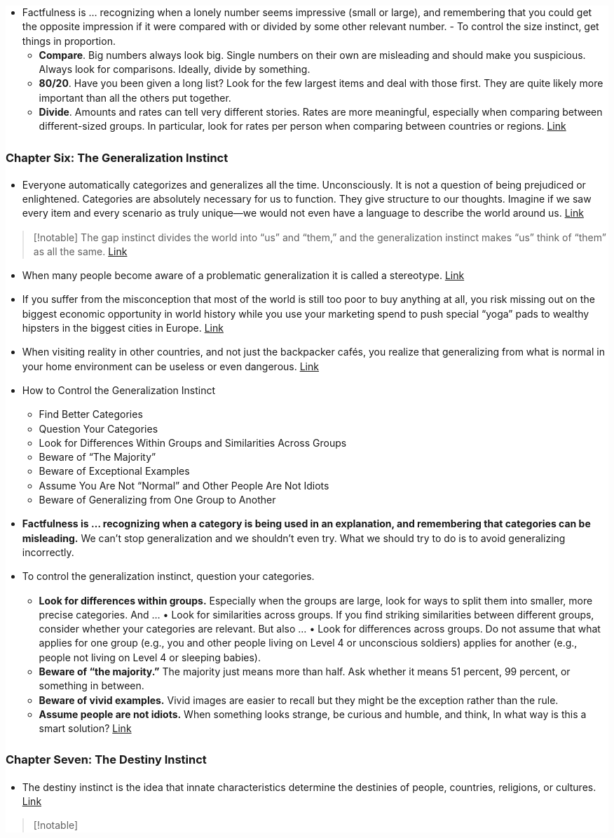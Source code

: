 - Factfulness is … recognizing when a lonely number seems impressive (small or large), and remembering that you could get the opposite impression if it were compared with or divided by some other relevant number.
- To control the size instinct, get things in proportion.
	- **Compare**. Big numbers always look big. Single numbers on their own are misleading and should make you suspicious. Always look for comparisons. Ideally, divide by something.
	- **80/20**. Have you been given a long list? Look for the few largest items and deal with those first. They are quite likely more important than all the others put together.
	- **Divide**. Amounts and rates can tell very different stories. Rates are more meaningful, especially when comparing between different-sized groups. In particular, look for rates per person when comparing between countries or regions. [Link](yomu://content/annotation/94AF0B3A-39F3-4098-9F24-B7818A068824)
### Chapter Six: The Generalization Instinct
- Everyone automatically categorizes and generalizes all the time. Unconsciously. It is not a question of being prejudiced or enlightened. Categories are absolutely necessary for us to function. They give structure to our thoughts. Imagine if we saw every item and every scenario as truly unique—we would not even have a language to describe the world around us. [Link](yomu://content/annotation/F69019CD-1340-4671-89A5-035F62784E48)
> [!notable]
> The gap instinct divides the world into “us” and “them,” and the generalization instinct makes “us” think of “them” as all the same. [Link](yomu://content/annotation/76564A00-B4BC-476C-A222-B7447F13F08D)
- When many people become aware of a problematic generalization it is called a stereotype. [Link](yomu://content/annotation/7390D14C-67F5-4DB8-9622-D4F03F89087E)
-  If you suffer from the misconception that most of the world is still too poor to buy anything at all, you risk missing out on the biggest economic opportunity in world history while you use your marketing spend to push special “yoga” pads to wealthy hipsters in the biggest cities in Europe. [Link](yomu://content/annotation/F39621BD-FA09-4EF5-AC64-A855697AB9EE)
- When visiting reality in other countries, and not just the backpacker cafés, you realize that generalizing from what is normal in your home environment can be useless or even dangerous. [Link](yomu://content/annotation/C045519F-9D90-485E-BCB0-D47B1EAA0E14)

- How to Control the Generalization Instinct
	- Find Better Categories
	- Question Your Categories
	- Look for Differences Within Groups and Similarities Across Groups
	- Beware of “The Majority”
	- Beware of Exceptional Examples
	- Assume You Are Not “Normal” and Other People Are Not Idiots
	- Beware of Generalizing from One Group to Another
- **Factfulness is … recognizing when a category is being used in an explanation, and remembering that categories can be misleading.** We can’t stop generalization and we shouldn’t even try. What we should try to do is to avoid generalizing incorrectly.
- To control the generalization instinct, question your categories.
	- **Look for differences within groups.** Especially when the groups are large, look for ways to split them into smaller, more precise categories. And … • Look for similarities across groups. If you find striking similarities between different groups, consider whether your categories are relevant. But also … • Look for differences across groups. Do not assume that what applies for one group (e.g., you and other people living on Level 4 or unconscious soldiers) applies for another (e.g., people not living on Level 4 or sleeping babies).
	- **Beware of “the majority.”** The majority just means more than half. Ask whether it means 51 percent, 99 percent, or something in between.
	- **Beware of vivid examples.** Vivid images are easier to recall but they might be the exception rather than the rule.
	- **Assume people are not idiots.** When something looks strange, be curious and humble, and think, In what way is this a smart solution? [Link](yomu://content/annotation/0D349745-ECC2-4D26-96F4-4781F6A4514D)
### Chapter Seven: The Destiny Instinct
- The destiny instinct is the idea that innate characteristics determine the destinies of people, countries, religions, or cultures. [Link](yomu://content/annotation/C1902DC7-370B-4A51-A25F-8025387D8F73)
> [!notable]